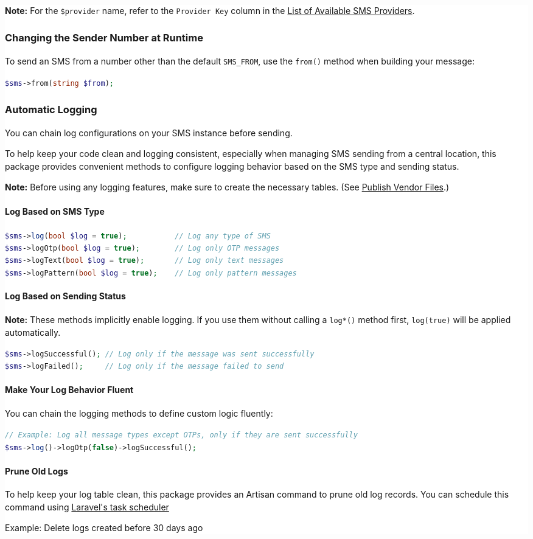 **Note:** For the `$provider` name, refer to the `Provider Key` column in the [List of Available SMS Providers](#list-of-available-sms-providers).

### Changing the Sender Number at Runtime

To send an SMS from a number other than the default `SMS_FROM`, use the `from()` method when building your message:

```php
$sms->from(string $from);
```

### Automatic Logging

You can chain log configurations on your SMS instance before sending.

To help keep your code clean and logging consistent, especially when managing SMS sending from a central location, this package provides convenient methods to configure logging behavior based on the SMS type and sending status.

**Note:** Before using any logging features, make sure to create the necessary tables. (See [Publish Vendor Files](#publish-vendor-files).)

#### Log Based on SMS Type

```php
$sms->log(bool $log = true);           // Log any type of SMS
$sms->logOtp(bool $log = true);        // Log only OTP messages
$sms->logText(bool $log = true);       // Log only text messages
$sms->logPattern(bool $log = true);    // Log only pattern messages
```

#### Log Based on Sending Status

**Note:** These methods implicitly enable logging. If you use them without calling a `log*()` method first, `log(true)` will be applied automatically.

```php
$sms->logSuccessful(); // Log only if the message was sent successfully
$sms->logFailed();     // Log only if the message failed to send
```

#### Make Your Log Behavior Fluent

You can chain the logging methods to define custom logic fluently:

```php
// Example: Log all message types except OTPs, only if they are sent successfully
$sms->log()->logOtp(false)->logSuccessful();
```

#### Prune Old Logs

To help keep your log table clean, this package provides an Artisan command to prune old log records. You can schedule this command using [Laravel's task scheduler]

Example: Delete logs created before 30 days ago


[sms.ir]: https://sms.ir/
[melipayamak.com]: https://www.melipayamak.com/
[payam-resan.com]: https://payam-resan.com/
[kavenegar.com]: https://kavenegar.com/
[farazsms.com]: https://farazsms.com/
[raygansms.com]: https://raygansms.com/
[webone-sms.com]: https://webone-sms.com/
[amootsms.com]: https://www.amootsms.com/
[HTTP Client]: https://laravel.com/docs/12.x/http-client#throwing-exceptions
[queues]: https://laravel.com/docs/12.x/queues
[notifications]: https://laravel.com/docs/12.x/notifications
[Laravel's task scheduler]: https://laravel.com/docs/12.x/scheduling#scheduling-artisan-commands